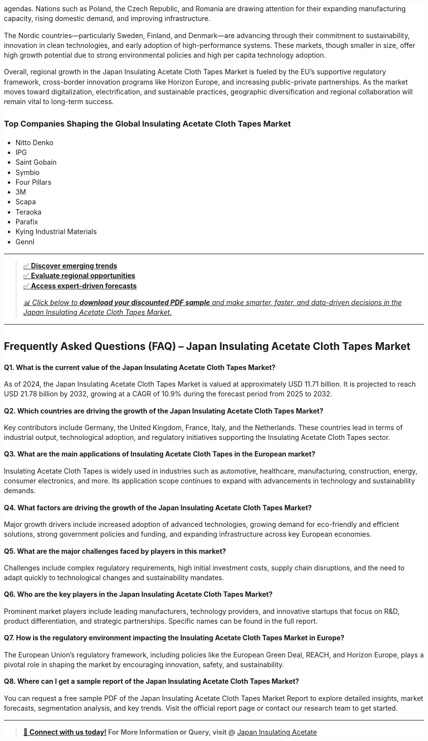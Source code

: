 agendas. Nations such as Poland, the Czech Republic, and Romania are drawing attention for their expanding manufacturing capacity, rising domestic demand, and improving infrastructure.</p><p>The Nordic countries&mdash;particularly Sweden, Finland, and Denmark&mdash;are advancing through their commitment to sustainability, innovation in clean technologies, and early adoption of high-performance systems. These markets, though smaller in size, offer high growth potential due to strong environmental policies and high per capita technology adoption.</p><p>Overall, regional growth in the Japan Insulating Acetate Cloth Tapes Market is fueled by the EU&rsquo;s supportive regulatory framework, cross-border innovation programs like Horizon Europe, and increasing public-private partnerships. As the market moves toward digitalization, electrification, and sustainable practices, geographic diversification and regional collaboration will remain vital to long-term success.</p><p><h3>Top Companies Shaping the Global Insulating Acetate Cloth Tapes Market </h3><ul><li>Nitto Denko</li><li>IPG</li><li>Saint Gobain</li><li>Symbio</li><li>Four Pillars</li><li>3M</li><li>Scapa</li><li>Teraoka</li><li>Parafix</li><li>Kying Industrial Materials</li><li>Gennl</li></ul></p><hr /><blockquote><p><a href="https://www.marketresearchintellect.com/ask-for-discount/?rid=925411&amp;amp;utm_source=Github-JP&amp;amp;utm_medium=017">✅ <strong data-start="617" data-end="645">Discover emerging trends</strong></a><br data-start="645" data-end="648" /><a href="https://www.marketresearchintellect.com/ask-for-discount/?rid=925411&amp;amp;utm_source=Github-JP&amp;amp;utm_medium=017"> ✅ <strong data-start="650" data-end="685">Evaluate regional opportunities</strong></a><br data-start="685" data-end="688" /><a href="https://www.marketresearchintellect.com/ask-for-discount/?rid=925411&amp;amp;utm_source=Github-JP&amp;amp;utm_medium=017"> ✅ <strong data-start="690" data-end="724">Access expert-driven forecasts</strong></a></p><p class="" data-start="728" data-end="864"><em><a href="https://www.marketresearchintellect.com/ask-for-discount/?rid=925411&amp;amp;utm_source=Github-JP&amp;amp;utm_medium=017">📊 Click below to <strong data-start="746" data-end="785">download your discounted PDF sample</strong> and make smarter, faster, and data-driven decisions in the Japan Insulating Acetate Cloth Tapes Market.</a></em></p></blockquote><hr /><h2>Frequently Asked Questions (FAQ) &ndash; Japan Insulating Acetate Cloth Tapes Market</h2><p><strong>Q1. What is the current value of the Japan Insulating Acetate Cloth Tapes Market?</strong></p><p>As of 2024, the Japan Insulating Acetate Cloth Tapes Market is valued at approximately USD 11.71 billion. It is projected to reach USD 21.78 billion by 2032, growing at a CAGR of 10.9% during the forecast period from 2025 to 2032.</p><p><strong>Q2. Which countries are driving the growth of the Japan Insulating Acetate Cloth Tapes Market?</strong></p><p>Key contributors include Germany, the United Kingdom, France, Italy, and the Netherlands. These countries lead in terms of industrial output, technological adoption, and regulatory initiatives supporting the Insulating Acetate Cloth Tapes sector.</p><p><strong>Q3. What are the main applications of Insulating Acetate Cloth Tapes in the European market?</strong></p><p>Insulating Acetate Cloth Tapes is widely used in industries such as automotive, healthcare, manufacturing, construction, energy, consumer electronics, and more. Its application scope continues to expand with advancements in technology and sustainability demands.</p><p><strong>Q4. What factors are driving the growth of the Japan Insulating Acetate Cloth Tapes Market?</strong></p><p>Major growth drivers include increased adoption of advanced technologies, growing demand for eco-friendly and efficient solutions, strong government policies and funding, and expanding infrastructure across key European economies.</p><p><strong>Q5. What are the major challenges faced by players in this market?</strong></p><p>Challenges include complex regulatory requirements, high initial investment costs, supply chain disruptions, and the need to adapt quickly to technological changes and sustainability mandates.</p><p><strong>Q6. Who are the key players in the Japan Insulating Acetate Cloth Tapes Market?</strong></p><p>Prominent market players include leading manufacturers, technology providers, and innovative startups that focus on R&amp;D, product differentiation, and strategic partnerships. Specific names can be found in the full report.</p><p><strong>Q7. How is the regulatory environment impacting the Insulating Acetate Cloth Tapes Market in Europe?</strong></p><p>The European Union&rsquo;s regulatory framework, including policies like the European Green Deal, REACH, and Horizon Europe, plays a pivotal role in shaping the market by encouraging innovation, safety, and sustainability.</p><p><strong>Q8. Where can I get a sample report of the Japan Insulating Acetate Cloth Tapes Market?</strong></p><p>You can request a free sample PDF of the Japan Insulating Acetate Cloth Tapes Market Report to explore detailed insights, market forecasts, segmentation analysis, and key trends. Visit the official report page or contact our research team to get started.</p><hr /><blockquote><p><span class="font-[700]"><strong><a href="https://www.marketresearchintellect.com/product/global-insulating-acetate-cloth-tapes-market/?utm_source=Linkedin&utm_medium=017">📩 Connect with us today!</a> For More Information or Query, visit&nbsp;@</strong>&nbsp;</span><span class="font-[700]"><a href="https://www.marketresearchintellect.com/product/global-insulating-acetate-cloth-tapes-market/?utm_source=Linkedin&utm_medium=017" target="_blank" data-tracking-control-name="article-ssr-frontend-pulse_little-text-block" data-tracking-will-navigate="" data-test-link="">Japan Insulating Acetate